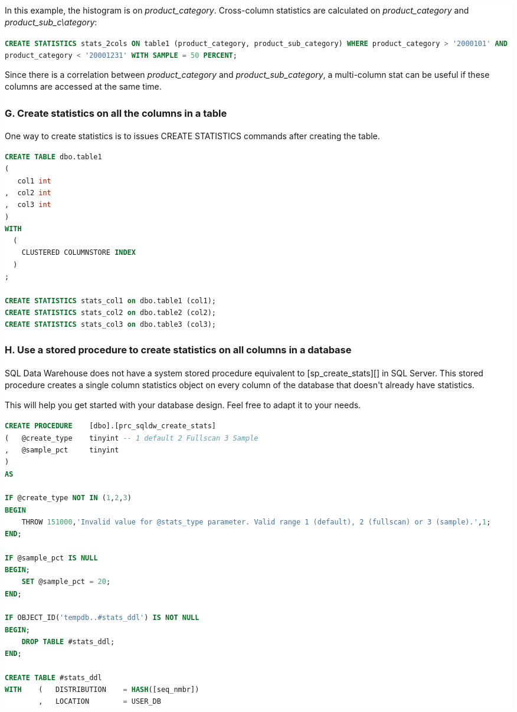 In this example, the histogram is on *product\_category*. Cross-column statistics are calculated on *product\_category* and *product\_sub_c\ategory*:

```sql
CREATE STATISTICS stats_2cols ON table1 (product_category, product_sub_category) WHERE product_category > '2000101' AND product_category < '20001231' WITH SAMPLE = 50 PERCENT;
```

Since there is a correlation between *product\_category* and *product\_sub\_category*, a multi-column stat can be useful if these columns are accessed at the same time.

### G. Create statistics on all the columns in a table
One way to create statistics is to issues CREATE STATISTICS commands after creating the table.

```sql
CREATE TABLE dbo.table1
(
   col1 int
,  col2 int
,  col3 int
)
WITH
  (
    CLUSTERED COLUMNSTORE INDEX
  )
;

CREATE STATISTICS stats_col1 on dbo.table1 (col1);
CREATE STATISTICS stats_col2 on dbo.table2 (col2);
CREATE STATISTICS stats_col3 on dbo.table3 (col3);
```

### H. Use a stored procedure to create statistics on all columns in a database
SQL Data Warehouse does not have a system stored procedure equivalent to [sp_create_stats][] in SQL Server. This stored procedure creates a single column statistics object on every column of the database that doesn't already have statistics.

This will help you get started with your database design. Feel free to adapt it to your needs.

```sql
CREATE PROCEDURE    [dbo].[prc_sqldw_create_stats]
(   @create_type    tinyint -- 1 default 2 Fullscan 3 Sample
,   @sample_pct     tinyint
)
AS

IF @create_type NOT IN (1,2,3)
BEGIN
    THROW 151000,'Invalid value for @stats_type parameter. Valid range 1 (default), 2 (fullscan) or 3 (sample).',1;
END;

IF @sample_pct IS NULL
BEGIN;
    SET @sample_pct = 20;
END;

IF OBJECT_ID('tempdb..#stats_ddl') IS NOT NULL
BEGIN;
    DROP TABLE #stats_ddl;
END;

CREATE TABLE #stats_ddl
WITH    (   DISTRIBUTION    = HASH([seq_nmbr])
        ,   LOCATION        = USER_DB
```

[Overview]: ./sql-data-warehouse-tables-overview.md
[Data Types]: ./sql-data-warehouse-tables-data-types.md
[Distribute]: ./sql-data-warehouse-tables-distribute.md
[Index]: ./sql-data-warehouse-tables-index.md
[Partition]: ./sql-data-warehouse-tables-partition.md
[Statistics]: ./sql-data-warehouse-tables-statistics.md
[Temporary]: ./sql-data-warehouse-tables-temporary.md
[SQL Data Warehouse Best Practices]: ./sql-data-warehouse-best-practices.md
[Cardinality Estimation]: https://msdn.microsoft.com/library/dn600374.aspx
[CREATE STATISTICS]: https://msdn.microsoft.com/library/ms188038.aspx
[Statistics]: https://msdn.microsoft.com/library/ms190397.aspx
[STATS_DATE]: https://msdn.microsoft.com/library/ms190330.aspx
[sys.columns]: https://msdn.microsoft.com/library/ms176106.aspx
[sys.objects]: https://msdn.microsoft.com/library/ms190324.aspx
[sys.schemas]: https://msdn.microsoft.com/library/ms190324.aspx
[sys.stats]: https://msdn.microsoft.com/library/ms177623.aspx
[sys.stats_columns]: https://msdn.microsoft.com/library/ms187340.aspx
[sys.tables]: https://msdn.microsoft.com/library/ms187406.aspx
[sys.table_types]: https://msdn.microsoft.com/library/bb510623.aspx
[UPDATE STATISTICS]: https://msdn.microsoft.com/library/ms187348.aspx
